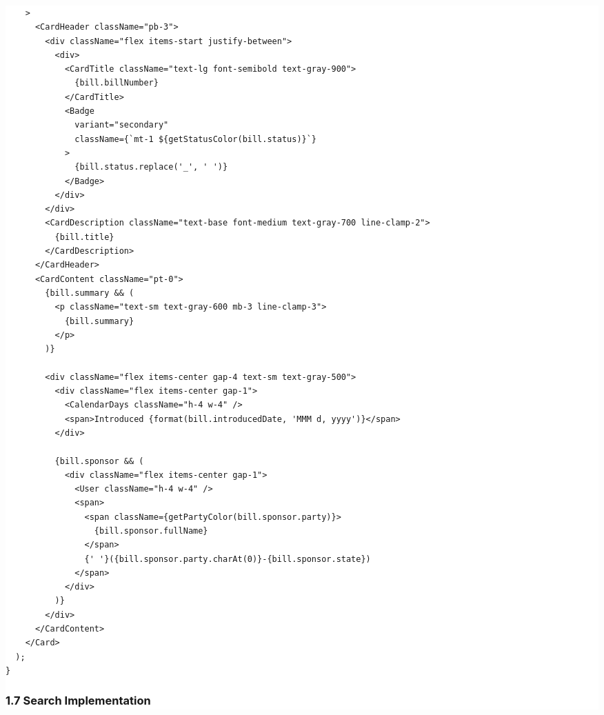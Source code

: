 ```tsx
    >
      <CardHeader className="pb-3">
        <div className="flex items-start justify-between">
          <div>
            <CardTitle className="text-lg font-semibold text-gray-900">
              {bill.billNumber}
            </CardTitle>
            <Badge 
              variant="secondary" 
              className={`mt-1 ${getStatusColor(bill.status)}`}
            >
              {bill.status.replace('_', ' ')}
            </Badge>
          </div>
        </div>
        <CardDescription className="text-base font-medium text-gray-700 line-clamp-2">
          {bill.title}
        </CardDescription>
      </CardHeader>
      <CardContent className="pt-0">
        {bill.summary && (
          <p className="text-sm text-gray-600 mb-3 line-clamp-3">
            {bill.summary}
          </p>
        )}
        
        <div className="flex items-center gap-4 text-sm text-gray-500">
          <div className="flex items-center gap-1">
            <CalendarDays className="h-4 w-4" />
            <span>Introduced {format(bill.introducedDate, 'MMM d, yyyy')}</span>
          </div>
          
          {bill.sponsor && (
            <div className="flex items-center gap-1">
              <User className="h-4 w-4" />
              <span>
                <span className={getPartyColor(bill.sponsor.party)}>
                  {bill.sponsor.fullName}
                </span>
                {' '}({bill.sponsor.party.charAt(0)}-{bill.sponsor.state})
              </span>
            </div>
          )}
        </div>
      </CardContent>
    </Card>
  );
}
```

### 1.7 Search Implementation
